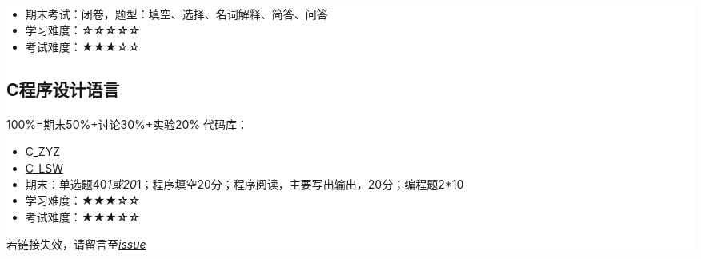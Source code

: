 * 期末考试：闭卷，题型：填空、选择、名词解释、简答、问答
* 学习难度：*☆☆☆☆☆*  
* 考试难度：*★★★☆☆* 

## C程序设计语言 	

100%=期末50%+讨论30%+实验20%
代码库：
* [C_ZYZ](https://github.com/CSUBioinformatics1801/C_ZYZ)
* [C_LSW](https://github.com/CSUBioinformatics1801/C_LSW)
* 期末：单选题40*1或20*1；程序填空20分；程序阅读，主要写出输出，20分；编程题2*10
* 学习难度：*★★★☆☆*  
* 考试难度：*★★★☆☆* 

若链接失效，请留言至[*issue*](https://github.com/CSUBioinformatics1801/Data_Structure_ZYZ/issues)
